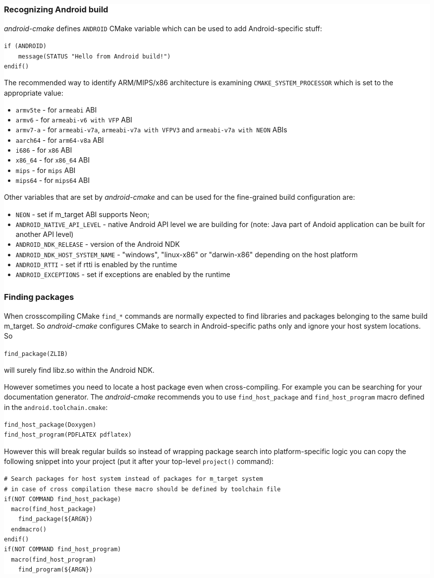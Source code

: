 ### Recognizing Android build

_android-cmake_ defines `ANDROID` CMake variable which can be used to add Android-specific stuff:

    if (ANDROID)
        message(STATUS "Hello from Android build!")
    endif()

The recommended way to identify ARM/MIPS/x86 architecture is examining `CMAKE_SYSTEM_PROCESSOR` which is set to the appropriate value:

* `armv5te` - for `armeabi` ABI
* `armv6` - for `armeabi-v6 with VFP` ABI
* `armv7-a` - for `armeabi-v7a`, `armeabi-v7a with VFPV3` and `armeabi-v7a with NEON` ABIs
* `aarch64` - for `arm64-v8a` ABI
* `i686` - for `x86` ABI
* `x86_64` - for `x86_64` ABI
* `mips` - for `mips` ABI
* `mips64` - for `mips64` ABI

Other variables that are set by _android-cmake_ and can be used for the fine-grained build configuration are:

* `NEON` - set if m_target ABI supports Neon;
* `ANDROID_NATIVE_API_LEVEL` - native Android API level we are building for (note: Java part of Andoid application can be built for another API level)
* `ANDROID_NDK_RELEASE` - version of the Android NDK
* `ANDROID_NDK_HOST_SYSTEM_NAME` - "windows", "linux-x86" or "darwin-x86" depending on the host platform
* `ANDROID_RTTI` - set if rtti is enabled by the runtime
* `ANDROID_EXCEPTIONS` - set if exceptions are enabled by the runtime

### Finding packages

When crosscompiling CMake `find_*` commands are normally expected to find libraries and packages belonging to the same build m_target. So _android-cmake_ configures CMake to search in Android-specific paths only and ignore your host system locations. So

    find_package(ZLIB)

will surely find libz.so within the Android NDK.

However sometimes you need to locate a host package even when cross-compiling. For example you can be searching for your documentation generator. The _android-cmake_ recommends you to use `find_host_package` and `find_host_program` macro defined in the `android.toolchain.cmake`:

    find_host_package(Doxygen)
    find_host_program(PDFLATEX pdflatex)

However this will break regular builds so instead of wrapping package search into platform-specific logic you can copy the following snippet into your project (put it after your top-level `project()` command):

    # Search packages for host system instead of packages for m_target system
    # in case of cross compilation these macro should be defined by toolchain file
    if(NOT COMMAND find_host_package)
      macro(find_host_package)
        find_package(${ARGN})
      endmacro()
    endif()
    if(NOT COMMAND find_host_program)
      macro(find_host_program)
        find_program(${ARGN})